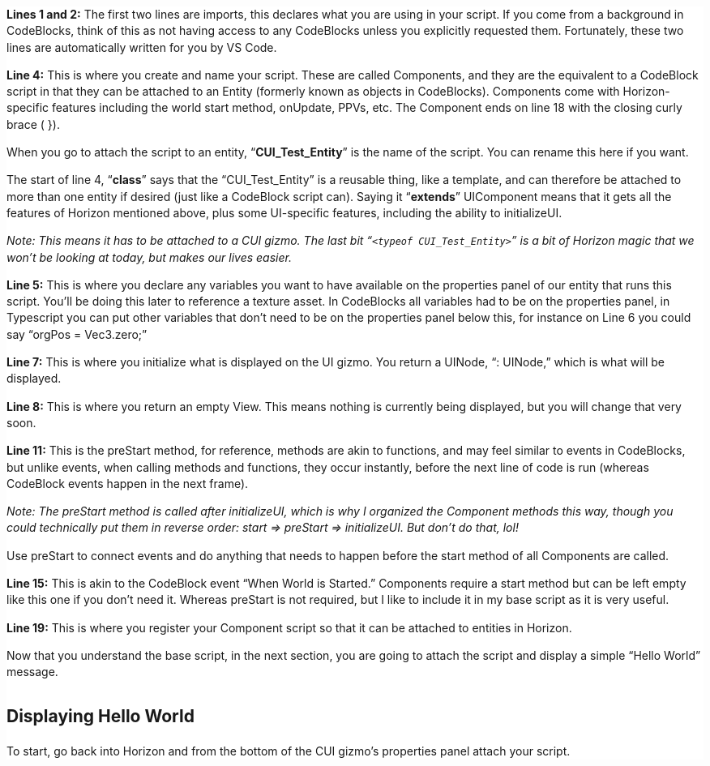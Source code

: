 **Lines 1 and 2:** The first two lines are imports, this declares what you are using in your script. If you come from a background in CodeBlocks, think of this as not having access to any CodeBlocks unless you explicitly requested them. Fortunately, these two lines are automatically written for you by VS Code.

**Line 4:** This is where you create and name your script. These are called Components, and they are the equivalent to a CodeBlock script in that they can be attached to an Entity (formerly known as objects in CodeBlocks). Components come with Horizon-specific features including the world start method, onUpdate, PPVs, etc. The Component ends on line 18 with the closing curly brace ( }).

When you go to attach the script to an entity, “**CUI_Test_Entity**” is the name of the script. You can rename this here if you want.

The start of line 4, “**class**” says that the “CUI_Test_Entity” is a reusable thing, like a template, and can therefore be attached to more than one entity if desired (just like a CodeBlock script can). Saying it “**extends**” UIComponent means that it gets all the features of Horizon mentioned above, plus some UI-specific features, including the ability to initializeUI.

*Note: This means it has to be attached to a CUI gizmo. The last bit “`<typeof CUI_Test_Entity>`” is a bit of Horizon magic that we won’t be looking at today, but makes our lives easier.*

**Line 5:** This is where you declare any variables you want to have available on the properties panel of our entity that runs this script. You’ll be doing this later to reference a texture asset. In CodeBlocks all variables had to be on the properties panel, in Typescript you can put other variables that don’t need to be on the properties panel below this, for instance on Line 6 you could say “orgPos = Vec3.zero;”

**Line 7:** This is where you initialize what is displayed on the UI gizmo. You return a UINode, “: UINode,” which is what will be displayed.

**Line 8:** This is where you return an empty View. This means nothing is currently being displayed, but you will change that very soon.

**Line 11:** This is the preStart method, for reference, methods are akin to functions, and may feel similar to events in CodeBlocks, but unlike events, when calling methods and functions, they occur instantly, before the next line of code is run (whereas CodeBlock events happen in the next frame).

*Note: The preStart method is called after initializeUI, which is why I organized the Component methods this way, though you could technically put them in reverse order: start => preStart => initializeUI. But don’t do that, lol!*

Use preStart to connect events and do anything that needs to happen before the start method of all Components are called.

**Line 15:** This is akin to the CodeBlock event “When World is Started.” Components require a start method but can be left empty like this one if you don’t need it. Whereas preStart is not required, but I like to include it in my base script as it is very useful.

**Line 19:** This is where you register your Component script so that it can be attached to entities in Horizon.

Now that you understand the base script, in the next section, you are going to attach the script and display a simple “Hello World” message.

## Displaying Hello World

To start, go back into Horizon and from the bottom of the CUI gizmo’s properties panel attach your script.
